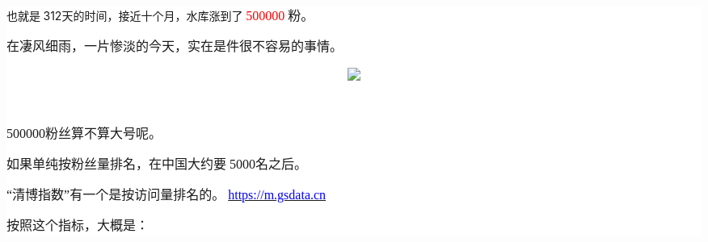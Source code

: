 <span style="font-family:楷体;">
           也就是
          </span>
          312天的时间，接近十个月，水库涨到了
         </span>
<span style="font-family:楷体;line-height:150%;color:rgb(255,0,0);font-size:16px;">
          500000
         </span>
<span style="font-family:楷体;line-height:150%;font-size:16px;">
<span style="font-family:楷体;">
           粉。
          </span>
</span>
</p>
<p style="line-height:150%;">
<span style="font-family:楷体;line-height:150%;font-size:16px;">
<span style="font-family:楷体;">
           在凄风细雨，一片惨淡的今天，实在是件很不容易的事情。
          </span>
</span>
<span style="font-family: 楷体;font-size: 16px;">
</span>
</p>
<p style="text-align: center;">
<img class="" data-backh="666" data-backw="558" data-before-oversubscription-url="https://mmbiz.qpic.cn/mmbiz_jpg/Ok4hZ0tV6r46xicxia9e1ey6UBjAVCaiaF9yCmaUDCp36WicwJughuS1P6RBsfyzqMQVfq9Q0b59Lej7Ds2wWrPmVw/0?wx_fmt=jpeg" data-copyright="0" data-ratio="1.1925373134328359" data-s="300,640" data-src="" data-type="jpeg" data-w="670" src="{{ '/img/Ok4hZ0tV6r46xicxia9e1ey6UBjAVCaiaF9yCmaUDCp36WicwJughuS1P6RBsfyzqMQVfq9Q0b59Lej7Ds2wWrPmVw.jpeg' | prepend: site.img | replace: '//','/' }}" style="width: 100%;height: auto;"/>
</p>
<p style="line-height:150%;">
<span style="font-family: 楷体;font-size: 16px;">
</span>
<br/>
</p>
<p style="line-height:150%;">
<span style="font-family:楷体;line-height:150%;font-size:16px;">
          500000粉丝算不算大号呢。
         </span>
</p>
<p style="line-height:150%;">
<span style="font-family:楷体;line-height:150%;font-size:16px;">
<span style="font-family:楷体;">
           如果单纯按粉丝量排名，在中国大约要
          </span>
          5000名之后。
         </span>
</p>
<p style="line-height:150%;">
<span style="font-family:楷体;line-height:150%;font-size:16px;">
</span>
</p>
<p style="line-height:150%;">
<span style="font-family:楷体;line-height:150%;font-size:16px;">
          “清博指数”有一个是按访问量排名的。
         </span>
<span style="text-decoration:underline;">
<span style="font-family: 楷体;line-height: 150%;color: rgb(0, 0, 255);font-size: 16px;">
           https://m.gsdata.cn
          </span>
</span>
</p>
<p style="line-height:150%;">
<span style="font-family:楷体;line-height:150%;font-size:16px;">
<span style="font-family:楷体;">
           按照这个指标，大概是：
          </span>